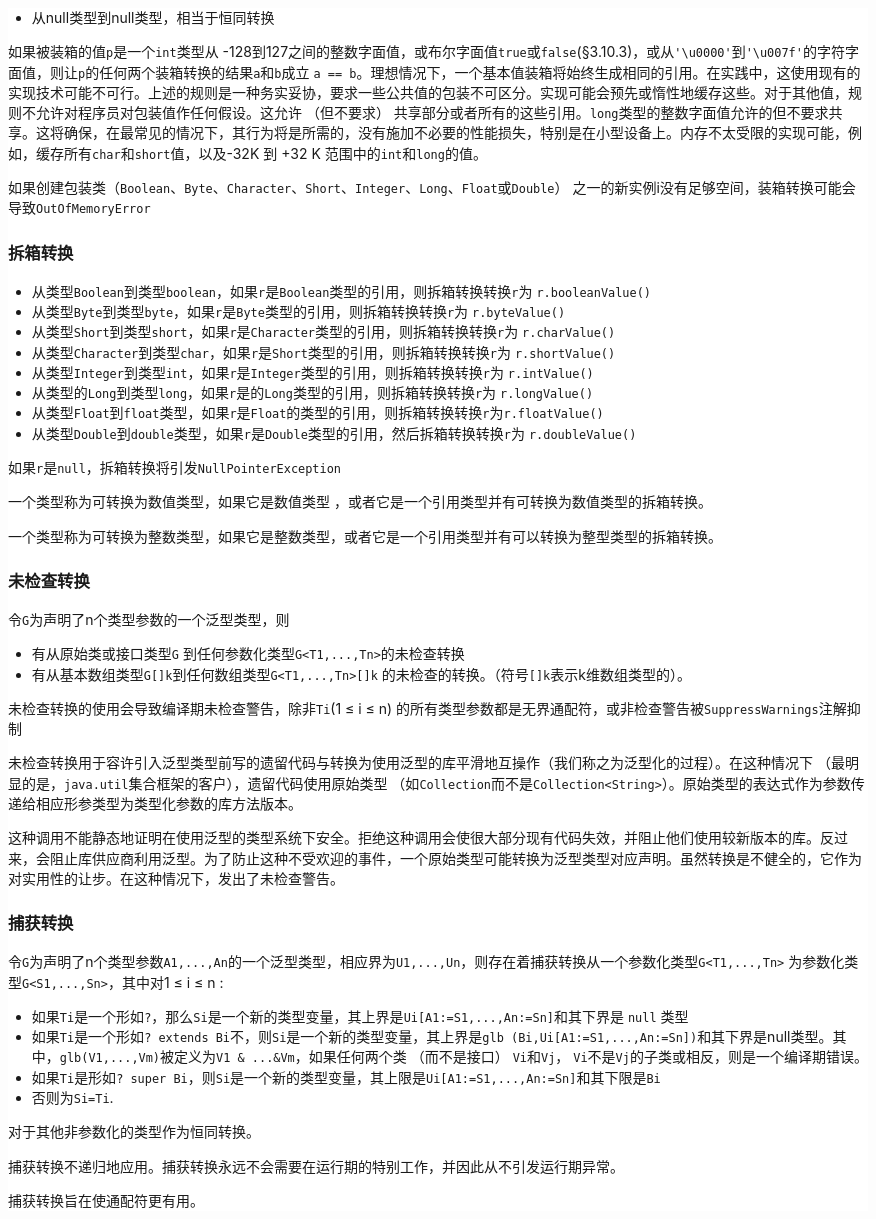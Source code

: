 - 从null类型到null类型，相当于恒同转换

如果被装箱的值`p`是一个`int`类型从 -128到127之间的整数字面值，或布尔字面值`true`或`false`(§3.10.3)，或从`'\u0000'`到`'\u007f'`的字符字面值，则让`p`的任何两个装箱转换的结果`a`和`b`成立 `a == b`。理想情况下，一个基本值装箱将始终生成相同的引用。在实践中，这使用现有的实现技术可能不可行。上述的规则是一种务实妥协，要求一些公共值的包装不可区分。实现可能会预先或惰性地缓存这些。对于其他值，规则不允许对程序员对包装值作任何假设。这允许 （但不要求） 共享部分或者所有的这些引用。`long`类型的整数字面值允许的但不要求共享。这将确保，在最常见的情况下，其行为将是所需的，没有施加不必要的性能损失，特别是在小型设备上。内存不太受限的实现可能，例如，缓存所有`char`和`short`值，以及-32K 到 +32 K 范围中的`int`和`long`的值。

如果创建包装类（`Boolean`、`Byte`、`Character`、`Short`、`Integer`、`Long`、`Float`或`Double`） 之一的新实例i没有足够空间，装箱转换可能会导致`OutOfMemoryError`

### 拆箱转换

- 从类型`Boolean`到类型`boolean`，如果`r`是`Boolean`类型的引用，则拆箱转换转换`r`为 `r.booleanValue()`
- 从类型`Byte`到类型`byte`，如果`r`是`Byte`类型的引用，则拆箱转换转换`r`为 `r.byteValue()`
- 从类型`Short`到类型`short`，如果`r`是`Character`类型的引用，则拆箱转换转换`r`为 `r.charValue()`
- 从类型`Character`到类型`char`，如果`r`是`Short`类型的引用，则拆箱转换转换`r`为 `r.shortValue()`
- 从类型`Integer`到类型`int`，如果`r`是`Integer`类型的引用，则拆箱转换转换`r`为 `r.intValue()`
- 从类型的`Long`到类型`long`，如果`r`是的`Long`类型的引用，则拆箱转换转换`r`为 `r.longValue()`
- 从类型`Float`到`float`类型，如果`r`是`Float`的类型的引用，则拆箱转换转换`r`为`r.floatValue()`
- 从类型`Double`到`double`类型，如果`r`是`Double`类型的引用，然后拆箱转换转换`r`为 `r.doubleValue()`

如果`r`是`null`，拆箱转换将引发`NullPointerException`

一个类型称为可转换为数值类型，如果它是数值类型 ，或者它是一个引用类型并有可转换为数值类型的拆箱转换。

一个类型称为可转换为整数类型，如果它是整数类型，或者它是一个引用类型并有可以转换为整型类型的拆箱转换。

### 未检查转换

令`G`为声明了n个类型参数的一个泛型类型，则
- 有从原始类或接口类型`G` 到任何参数化类型`G<T1,...,Tn>`的未检查转换
- 有从基本数组类型`G[]k`到任何数组类型`G<T1,...,Tn>[]k` 的未检查的转换。（符号`[]k`表示k维数组类型的）。

未检查转换的使用会导致编译期未检查警告，除非`Ti`(1 ≤ i ≤ n) 的所有类型参数都是无界通配符，或非检查警告被`SuppressWarnings`注解抑制

未检查转换用于容许引入泛型类型前写的遗留代码与转换为使用泛型的库平滑地互操作（我们称之为泛型化的过程）。在这种情况下 （最明显的是，`java.util`集合框架的客户），遗留代码使用原始类型 （如`Collection`而不是`Collection<String>`）。原始类型的表达式作为参数传递给相应形参类型为类型化参数的库方法版本。

这种调用不能静态地证明在使用泛型的类型系统下安全。拒绝这种调用会使很大部分现有代码失效，并阻止他们使用较新版本的库。反过来，会阻止库供应商利用泛型。为了防止这种不受欢迎的事件，一个原始类型可能转换为泛型类型对应声明。虽然转换是不健全的，它作为对实用性的让步。在这种情况下，发出了未检查警告。

### 捕获转换

令`G`为声明了n个类型参数`A1,...,An`的一个泛型类型，相应界为`U1,...,Un`，则存在着捕获转换从一个参数化类型`G<T1,...,Tn>` 为参数化类型`G<S1,...,Sn>`，其中对1 ≤ i ≤ n :
- 如果`Ti`是一个形如`?`，那么`Si`是一个新的类型变量，其上界是`Ui[A1:=S1,...,An:=Sn]`和其下界是 `null` 类型
- 如果`Ti`是一个形如`? extends Bi`不，则`Si`是一个新的类型变量，其上界是`glb (Bi,Ui[A1:=S1,...,An:=Sn])`和其下界是null类型。其中，`glb(V1,...,Vm)`被定义为`V1 & ...&Vm`，如果任何两个类 （而不是接口） `Vi`和`Vj`， `Vi`不是`Vj`的子类或相反，则是一个编译期错误。
- 如果`Ti`是形如`? super Bi`，则`Si`是一个新的类型变量，其上限是`Ui[A1:=S1,...,An:=Sn]`和其下限是`Bi`
- 否则为`Si=Ti`.

对于其他非参数化的类型作为恒同转换。 

捕获转换不递归地应用。捕获转换永远不会需要在运行期的特别工作，并因此从不引发运行期异常。

捕获转换旨在使通配符更有用。
